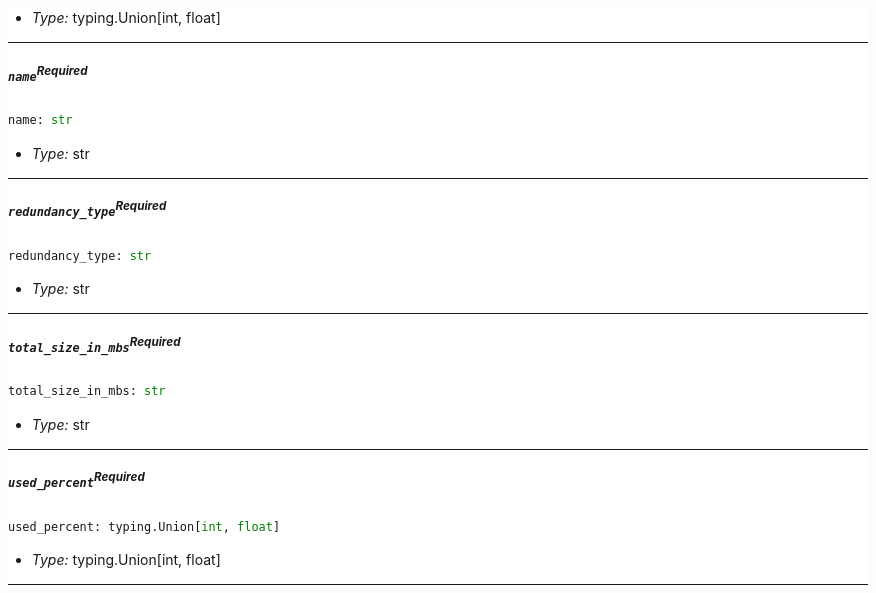 - *Type:* typing.Union[int, float]

---

##### `name`<sup>Required</sup> <a name="name" id="rhizo-co-terraform-provider-oci.dataOciDatabaseManagementExternalAsmDiskGroups.DataOciDatabaseManagementExternalAsmDiskGroupsExternalAsmDiskGroupCollectionItemsOutputReference.property.name"></a>

```python
name: str
```

- *Type:* str

---

##### `redundancy_type`<sup>Required</sup> <a name="redundancy_type" id="rhizo-co-terraform-provider-oci.dataOciDatabaseManagementExternalAsmDiskGroups.DataOciDatabaseManagementExternalAsmDiskGroupsExternalAsmDiskGroupCollectionItemsOutputReference.property.redundancyType"></a>

```python
redundancy_type: str
```

- *Type:* str

---

##### `total_size_in_mbs`<sup>Required</sup> <a name="total_size_in_mbs" id="rhizo-co-terraform-provider-oci.dataOciDatabaseManagementExternalAsmDiskGroups.DataOciDatabaseManagementExternalAsmDiskGroupsExternalAsmDiskGroupCollectionItemsOutputReference.property.totalSizeInMbs"></a>

```python
total_size_in_mbs: str
```

- *Type:* str

---

##### `used_percent`<sup>Required</sup> <a name="used_percent" id="rhizo-co-terraform-provider-oci.dataOciDatabaseManagementExternalAsmDiskGroups.DataOciDatabaseManagementExternalAsmDiskGroupsExternalAsmDiskGroupCollectionItemsOutputReference.property.usedPercent"></a>

```python
used_percent: typing.Union[int, float]
```

- *Type:* typing.Union[int, float]

---